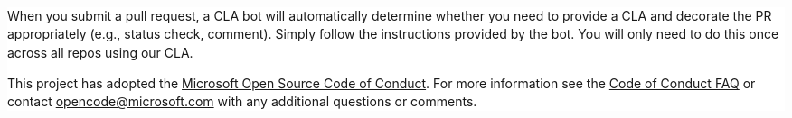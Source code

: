 When you submit a pull request, a CLA bot will automatically determine whether you need to provide a CLA and decorate the PR appropriately (e.g., status check, comment). Simply follow the instructions provided by the bot. You will only need to do this once across all repos using our CLA.

This project has adopted the [Microsoft Open Source Code of Conduct](https://opensource.microsoft.com/codeofconduct/). For more information see the [Code of Conduct FAQ](https://opensource.microsoft.com/codeofconduct/faq/) or contact [opencode@microsoft.com](mailto:opencode@microsoft.com) with any additional questions or comments.


[msal-doc]: https://docs.microsoft.com/azure/active-directory/develop/msal-overview
[msal-pkg]: https://www.nuget.org/packages/Microsoft.Identity.Client/
[msal-ref]: https://docs.microsoft.com/dotnet/api/microsoft.identity.client?view=azure-dotnet
[msal-src]: https://github.com/AzureAD/microsoft-authentication-library-for-dotnet

[config-doc]: https://docs.microsoft.com/aspnet/core/fundamentals/configuration
[config-pkg]: https://www.nuget.org/packages/Microsoft.Extensions.Configuration/
[config-ref]: https://docs.microsoft.com/dotnet/api/microsoft.extensions.configuration
[config-src]: https://github.com/dotnet/extensions

[graph-doc]: https://docs.microsoft.com/graph/
[graph-auth-pkg]: https://www.nuget.org/packages/Microsoft.Graph.Auth/
[graph-beta-pkg]: https://www.nuget.org/packages/Microsoft.Graph.Beta/
[graph-auth-ref]: https://github.com/microsoftgraph/msgraph-sdk-dotnet/blob/dev/docs/overview.md

[graph-auth-src]: https://github.com/microsoftgraph/msgraph-sdk-dotnet
[graph-beta-src]: https://github.com/microsoftgraph/msgraph-beta-sdk-dotnet

[ConfidentialClientApplication]: https://docs.microsoft.com/dotnet/api/microsoft.identity.client.iconfidentialclientapplication
[ClientCredentialProvider]: https://github.com/microsoftgraph/msgraph-sdk-dotnet-auth#b-client-credential-provider
[GraphServiceClient]: https://github.com/microsoftgraph/msgraph-sdk-dotnet/blob/dev/docs/overview.md#graphserviceclient